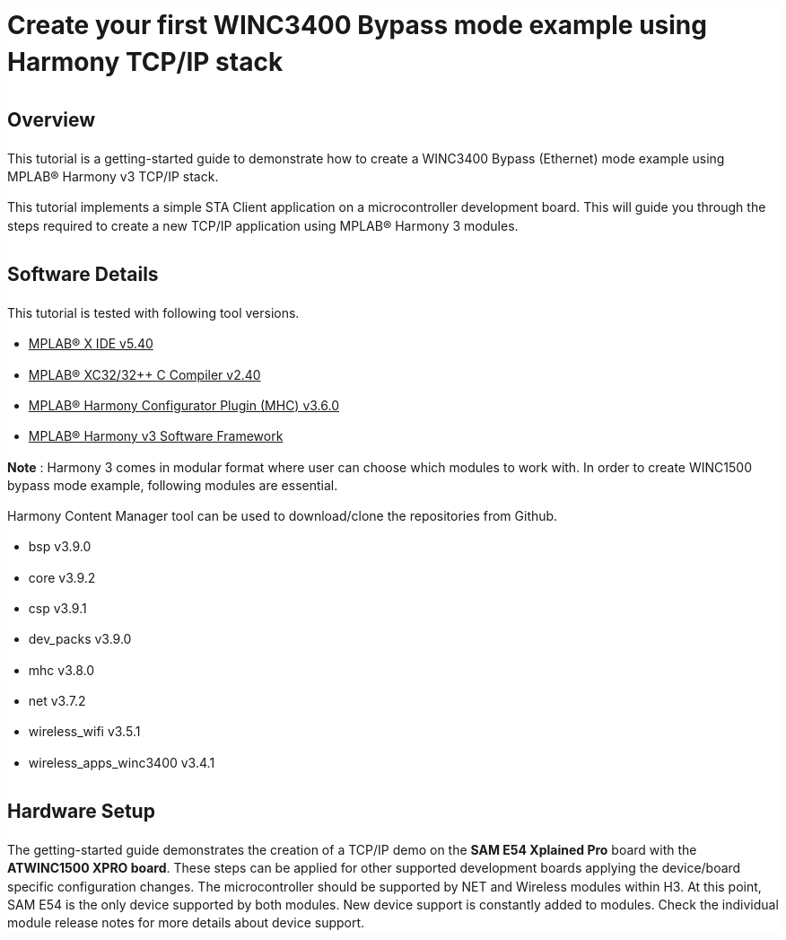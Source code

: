 # **Create your first WINC3400 Bypass mode example using Harmony TCP/IP stack**

## **Overview**

This tutorial is a getting-started guide to demonstrate how to create a WINC3400 Bypass \(Ethernet\) mode example using MPLAB® Harmony v3 TCP/IP stack.

This tutorial implements a simple STA Client application on a microcontroller development board. This will guide you through the steps required to create a new TCP/IP application using MPLAB® Harmony 3 modules.

## **Software Details**

This tutorial is tested with following tool versions.

-   [MPLAB® X IDE v5.40](https://www.microchip.com/mplab/mplab-x-ide)

-   [MPLAB® XC32/32++ C Compiler v2.40](https://www.microchip.com/mplab/compilers)

-   [MPLAB® Harmony Configurator Plugin \(MHC\) v3.6.0](https://www.microchip.com/mplab/mplab-harmony)

-   [MPLAB® Harmony v3 Software Framework](https://www.microchip.com/mplab/mplab-harmony)


**Note** : Harmony 3 comes in modular format where user can choose which modules to work with. In order to create WINC1500 bypass mode example, following modules are essential.

Harmony Content Manager tool can be used to download/clone the repositories from Github.

-   bsp v3.9.0

-   core v3.9.2

-   csp v3.9.1

-   dev\_packs v3.9.0

-   mhc v3.8.0

-   net v3.7.2

-   wireless\_wifi v3.5.1

-   wireless\_apps\_winc3400 v3.4.1


## **Hardware Setup**

The getting-started guide demonstrates the creation of a TCP/IP demo on the **SAM E54 Xplained Pro** board with the **ATWINC1500 XPRO board**. These steps can be applied for other supported development boards applying the device/board specific configuration changes. The microcontroller should be supported by NET and Wireless modules within H3. At this point, SAM E54 is the only device supported by both modules. New device support is constantly added to modules. Check the individual module release notes for more details about device support.
